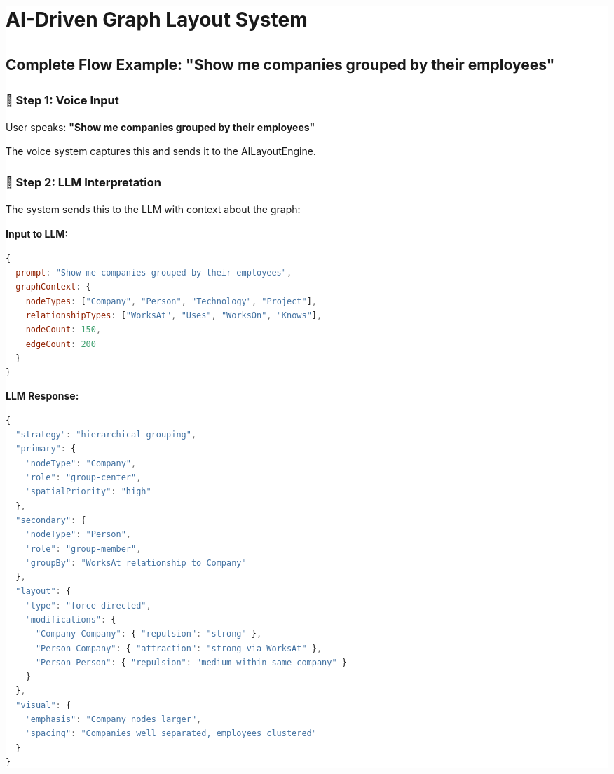 # AI-Driven Graph Layout System

## Complete Flow Example: "Show me companies grouped by their employees"

### 🎤 Step 1: Voice Input
User speaks: **"Show me companies grouped by their employees"**

The voice system captures this and sends it to the AILayoutEngine.

### 🧠 Step 2: LLM Interpretation
The system sends this to the LLM with context about the graph:

**Input to LLM:**
```javascript
{
  prompt: "Show me companies grouped by their employees",
  graphContext: {
    nodeTypes: ["Company", "Person", "Technology", "Project"],
    relationshipTypes: ["WorksAt", "Uses", "WorksOn", "Knows"],
    nodeCount: 150,
    edgeCount: 200
  }
}
```

**LLM Response:**
```javascript
{
  "strategy": "hierarchical-grouping",
  "primary": {
    "nodeType": "Company",
    "role": "group-center",
    "spatialPriority": "high"
  },
  "secondary": {
    "nodeType": "Person", 
    "role": "group-member",
    "groupBy": "WorksAt relationship to Company"
  },
  "layout": {
    "type": "force-directed",
    "modifications": {
      "Company-Company": { "repulsion": "strong" },
      "Person-Company": { "attraction": "strong via WorksAt" },
      "Person-Person": { "repulsion": "medium within same company" }
    }
  },
  "visual": {
    "emphasis": "Company nodes larger",
    "spacing": "Companies well separated, employees clustered"
  }
}
```
